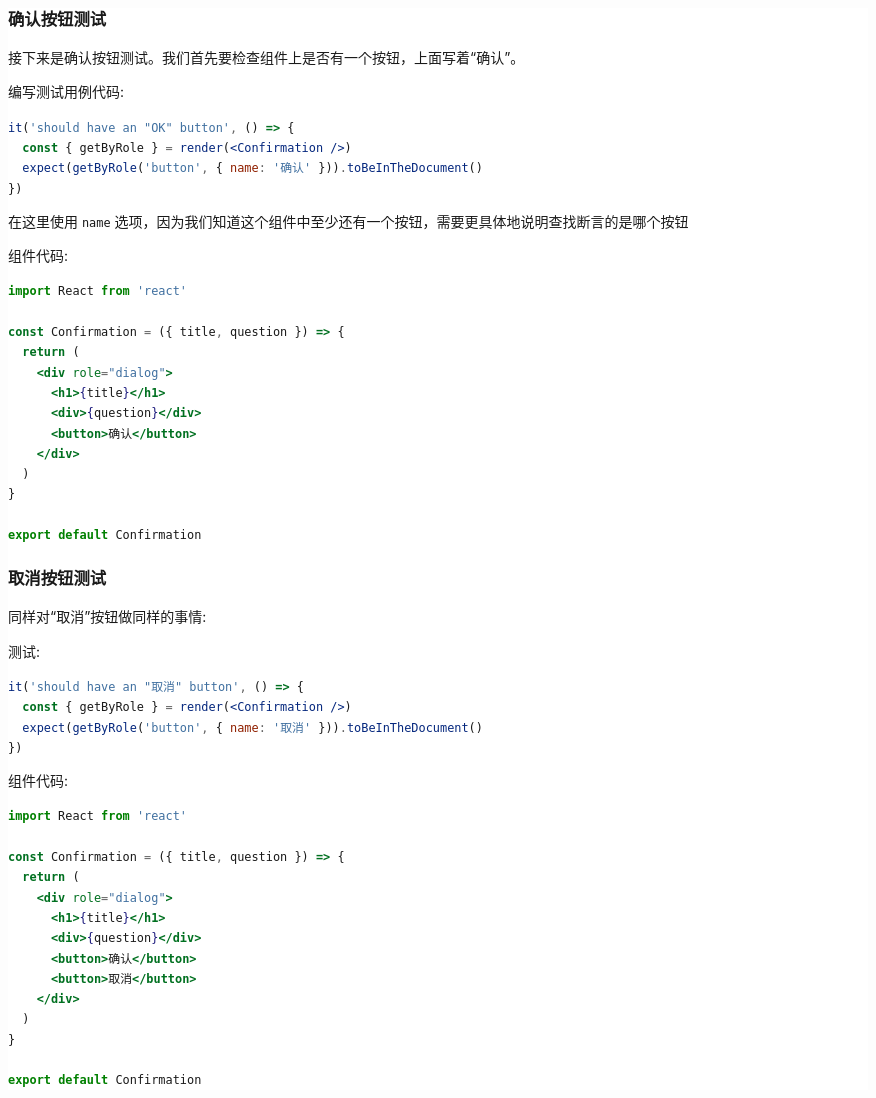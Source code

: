 ### 确认按钮测试

接下来是确认按钮测试。我们首先要检查组件上是否有一个按钮，上面写着“确认”。

编写测试用例代码:

```jsx
it('should have an "OK" button', () => {
  const { getByRole } = render(<Confirmation />)
  expect(getByRole('button', { name: '确认' })).toBeInTheDocument()
})
```

在这里使用 `name` 选项，因为我们知道这个组件中至少还有一个按钮，需要更具体地说明查找断言的是哪个按钮

组件代码:

```jsx
import React from 'react'

const Confirmation = ({ title, question }) => {
  return (
    <div role="dialog">
      <h1>{title}</h1>
      <div>{question}</div>
      <button>确认</button>
    </div>
  )
}

export default Confirmation
```

### 取消按钮测试

同样对“取消”按钮做同样的事情:

测试:

```jsx
it('should have an "取消" button', () => {
  const { getByRole } = render(<Confirmation />)
  expect(getByRole('button', { name: '取消' })).toBeInTheDocument()
})
```

组件代码:

```jsx
import React from 'react'

const Confirmation = ({ title, question }) => {
  return (
    <div role="dialog">
      <h1>{title}</h1>
      <div>{question}</div>
      <button>确认</button>
      <button>取消</button>
    </div>
  )
}

export default Confirmation
```
